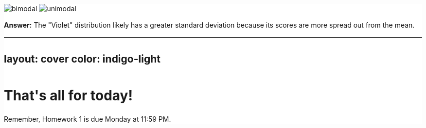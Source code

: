<div class="mt-6 flex justify-center space-x-6">
  <img src="/images/lecture4/bimodal.png" alt="bimodal" class="w-1/3" />
  <img src="/images/lecture4/unimodal.png" alt="unimodal" class="w-1/3" />
</div>


<p v-click>

**Answer:** The "Violet" distribution likely has a greater standard deviation because its scores are more spread out from the mean.

</p>

---
layout: cover
color: indigo-light
---


# That's all for today!
Remember, Homework 1 is due Monday at 11:59 PM.




